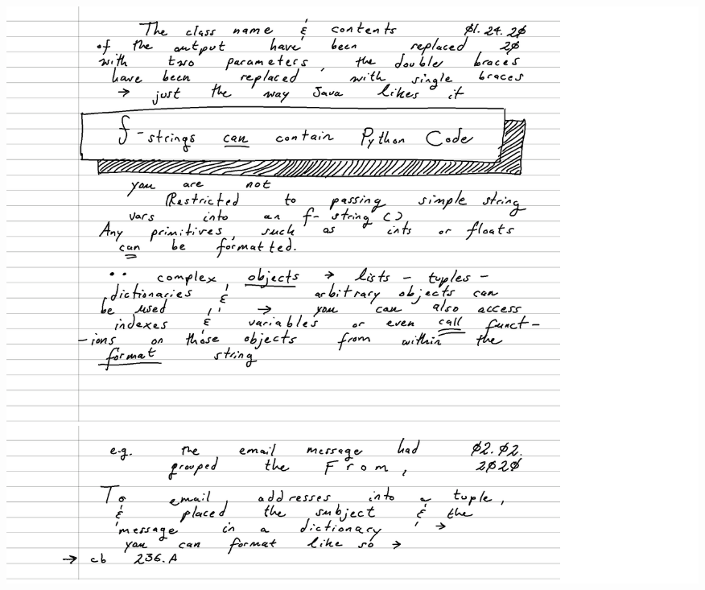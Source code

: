    <img src="https://github.com/stan-alam/Python/blob/develop/OOP_3x/images/08/Pyth3oop8%20-%2014.png" width="80%" height="80%">
</a>

<a>
   <img src="https://github.com/stan-alam/Python/blob/develop/OOP_3x/images/08/Pyth3oop8%20-%2015A.png" width="80%" height="80%">
</a>
